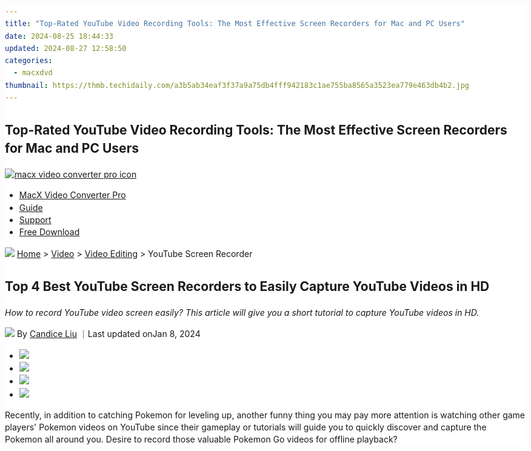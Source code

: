 ```yaml
---
title: "Top-Rated YouTube Video Recording Tools: The Most Effective Screen Recorders for Mac and PC Users"
date: 2024-08-25 18:44:33
updated: 2024-08-27 12:58:50
categories:
  - macxdvd
thumbnail: https://thmb.techidaily.com/a3b5ab34eaf3f37a9a75db4fff942183c1ae755ba8565a3523ea779e463db4b2.jpg
---
```


## Top-Rated YouTube Video Recording Tools: The Most Effective Screen Recorders for Mac and PC Users

[![macx video converter pro icon](https://www.macxdvd.com/mac-dvd-video-converter-how-to/../image-style/new-seo/icon11.png)](https://tools.techidaily.com/macxdvd/products/)

* [MacX Video Converter Pro](https://tools.techidaily.com/macxdvd/products/)
* [Guide](https://tools.techidaily.com/macxdvd/products/)
* [Support](https://tools.techidaily.com/macxdvd/products/)
* [Free Download](https://tools.techidaily.com/macxdvd/products/)



![](https://www.macxdvd.com/mac-dvd-video-converter-how-to/../image-style/new-seo/icon7.png) [Home](https://tools.techidaily.com/macxdvd/products/) \> [Video](https://tools.techidaily.com/macxdvd/products/) \> [Video Editing](https://tools.techidaily.com/macxdvd/products/) \> YouTube Screen Recorder 

## Top 4 Best YouTube Screen Recorders to Easily Capture YouTube Videos in HD



_How to record YouTube video screen easily? This article will give you a short tutorial to capture YouTube videos in HD._ 

![](https://www.macxdvd.com/mac-dvd-video-converter-how-to/../image-style/new-seo/icon6.png) By [Candice Liu](https://tools.techidaily.com/macxdvd/products/) ｜Last updated onJan 8, 2024 

* [![](https://www.macxdvd.com/mac-dvd-video-converter-how-to/../image-style/new-seo/share-fa.jpg)](https://www.facebook.com/sharer/sharer.php?u=https://www.macxdvd.com/mac-dvd-video-converter-how-to/youtube-screen-recorder.htm)
* [![](https://www.macxdvd.com/mac-dvd-video-converter-how-to/../image-style/new-seo/share-tw.jpg)](https://twitter.com/intent/tweet?url=https://www.macxdvd.com/mac-dvd-video-converter-how-to/youtube-screen-recorder.htm)
* [![](https://www.macxdvd.com/mac-dvd-video-converter-how-to/../image-style/new-seo/share-go.jpg)](https://pinterest.com/pin/create/button/?url=https://www.macxdvd.com/mac-dvd-video-converter-how-to/youtube-screen-recorder.htm)
* [![](https://www.macxdvd.com/mac-dvd-video-converter-how-to/../image-style/new-seo/share-in.jpg)](https://www.linkedin.com/shareArticle?mini=true&url=https://www.macxdvd.com/mac-dvd-video-converter-how-to/youtube-screen-recorder.htm&title=&summary=https://www.macxdvd.com/mac-dvd-video-converter-how-to/youtube-screen-recorder.htm&source=)

Recently, in addition to catching Pokemon for leveling up, another funny thing you may pay more attention is watching other game players' Pokemon videos on YouTube since their gameplay or tutorials will guide you to quickly discover and capture the Pokemon all around you. Desire to record those valuable Pokemon Go videos for offline playback? 
